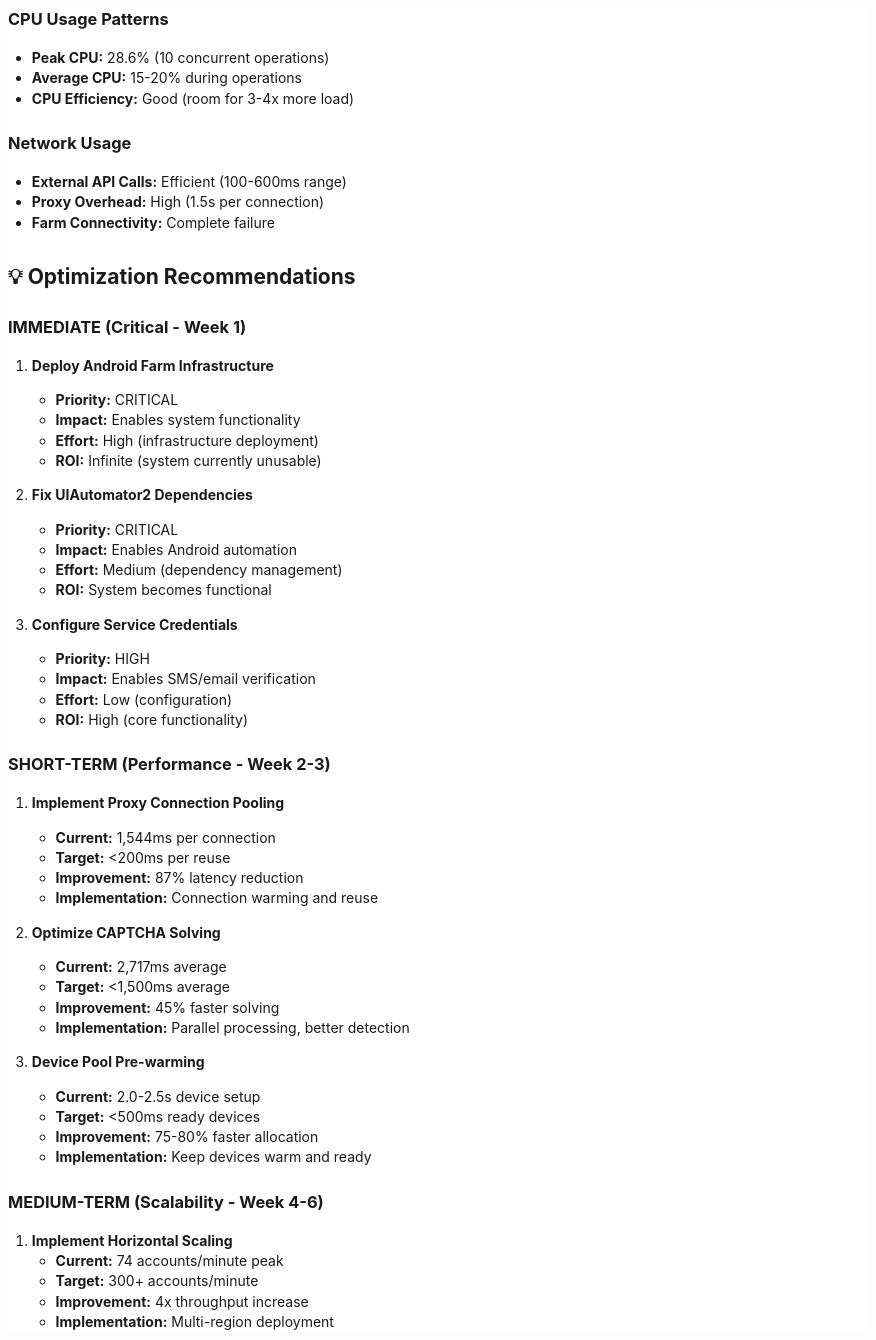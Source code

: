 ### CPU Usage Patterns
- **Peak CPU:** 28.6% (10 concurrent operations)
- **Average CPU:** 15-20% during operations
- **CPU Efficiency:** Good (room for 3-4x more load)

### Network Usage
- **External API Calls:** Efficient (100-600ms range)
- **Proxy Overhead:** High (1.5s per connection)
- **Farm Connectivity:** Complete failure

## 💡 Optimization Recommendations

### IMMEDIATE (Critical - Week 1)
1. **Deploy Android Farm Infrastructure**
   - **Priority:** CRITICAL
   - **Impact:** Enables system functionality
   - **Effort:** High (infrastructure deployment)
   - **ROI:** Infinite (system currently unusable)

2. **Fix UIAutomator2 Dependencies**
   - **Priority:** CRITICAL  
   - **Impact:** Enables Android automation
   - **Effort:** Medium (dependency management)
   - **ROI:** System becomes functional

3. **Configure Service Credentials**
   - **Priority:** HIGH
   - **Impact:** Enables SMS/email verification
   - **Effort:** Low (configuration)
   - **ROI:** High (core functionality)

### SHORT-TERM (Performance - Week 2-3)
1. **Implement Proxy Connection Pooling**
   - **Current:** 1,544ms per connection
   - **Target:** <200ms per reuse
   - **Improvement:** 87% latency reduction
   - **Implementation:** Connection warming and reuse

2. **Optimize CAPTCHA Solving**
   - **Current:** 2,717ms average
   - **Target:** <1,500ms average
   - **Improvement:** 45% faster solving
   - **Implementation:** Parallel processing, better detection

3. **Device Pool Pre-warming**
   - **Current:** 2.0-2.5s device setup
   - **Target:** <500ms ready devices
   - **Improvement:** 75-80% faster allocation
   - **Implementation:** Keep devices warm and ready

### MEDIUM-TERM (Scalability - Week 4-6)
1. **Implement Horizontal Scaling**
   - **Current:** 74 accounts/minute peak
   - **Target:** 300+ accounts/minute
   - **Improvement:** 4x throughput increase
   - **Implementation:** Multi-region deployment
